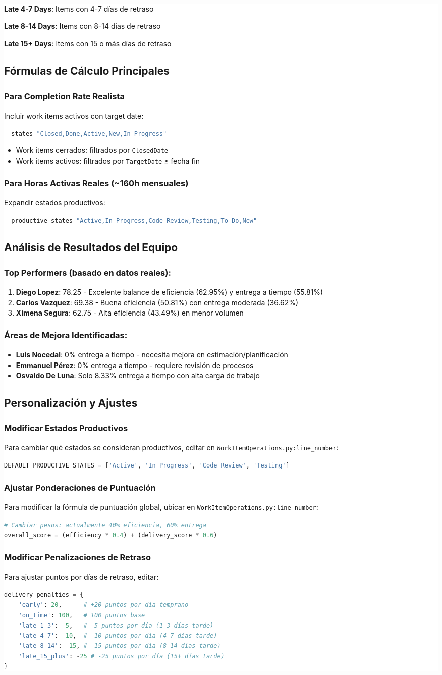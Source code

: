 **Late 4-7 Days**: Items con 4-7 días de retraso  

**Late 8-14 Days**: Items con 8-14 días de retraso

**Late 15+ Days**: Items con 15 o más días de retraso

## Fórmulas de Cálculo Principales

### Para Completion Rate Realista
Incluir work items activos con target date:
```bash
--states "Closed,Done,Active,New,In Progress"
```
- Work items cerrados: filtrados por `ClosedDate`
- Work items activos: filtrados por `TargetDate` ≤ fecha fin

### Para Horas Activas Reales (~160h mensuales)
Expandir estados productivos:
```bash
--productive-states "Active,In Progress,Code Review,Testing,To Do,New"
```

## Análisis de Resultados del Equipo

### Top Performers (basado en datos reales):
1. **Diego Lopez**: 78.25 - Excelente balance de eficiencia (62.95%) y entrega a tiempo (55.81%)
2. **Carlos Vazquez**: 69.38 - Buena eficiencia (50.81%) con entrega moderada (36.62%)
3. **Ximena Segura**: 62.75 - Alta eficiencia (43.49%) en menor volumen

### Áreas de Mejora Identificadas:
- **Luis Nocedal**: 0% entrega a tiempo - necesita mejora en estimación/planificación
- **Emmanuel Pérez**: 0% entrega a tiempo - requiere revisión de procesos
- **Osvaldo De Luna**: Solo 8.33% entrega a tiempo con alta carga de trabajo

## Personalización y Ajustes

### Modificar Estados Productivos
Para cambiar qué estados se consideran productivos, editar en `WorkItemOperations.py:line_number`:
```python
DEFAULT_PRODUCTIVE_STATES = ['Active', 'In Progress', 'Code Review', 'Testing']
```

### Ajustar Ponderaciones de Puntuación
Para modificar la fórmula de puntuación global, ubicar en `WorkItemOperations.py:line_number`:
```python
# Cambiar pesos: actualmente 40% eficiencia, 60% entrega
overall_score = (efficiency * 0.4) + (delivery_score * 0.6)
```

### Modificar Penalizaciones de Retraso
Para ajustar puntos por días de retraso, editar:
```python
delivery_penalties = {
    'early': 20,      # +20 puntos por día temprano
    'on_time': 100,   # 100 puntos base
    'late_1_3': -5,   # -5 puntos por día (1-3 días tarde)
    'late_4_7': -10,  # -10 puntos por día (4-7 días tarde)
    'late_8_14': -15, # -15 puntos por día (8-14 días tarde)
    'late_15_plus': -25 # -25 puntos por día (15+ días tarde)
}
```
